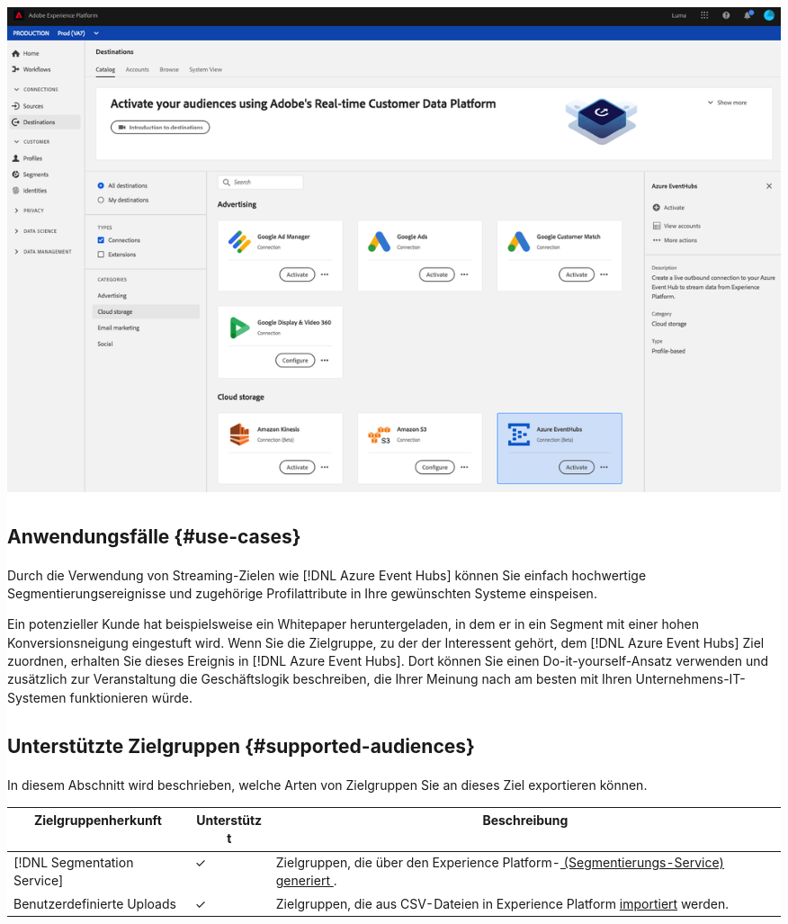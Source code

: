 ![AWS Kinesis in der Benutzeroberfläche](../../assets/catalog/cloud-storage/event-hubs/catalog.png)

## Anwendungsfälle {#use-cases}

Durch die Verwendung von Streaming-Zielen wie [!DNL Azure Event Hubs] können Sie einfach hochwertige Segmentierungsereignisse und zugehörige Profilattribute in Ihre gewünschten Systeme einspeisen.

Ein potenzieller Kunde hat beispielsweise ein Whitepaper heruntergeladen, in dem er in ein Segment mit einer hohen Konversionsneigung eingestuft wird. Wenn Sie die Zielgruppe, zu der der Interessent gehört, dem [!DNL Azure Event Hubs] Ziel zuordnen, erhalten Sie dieses Ereignis in [!DNL Azure Event Hubs]. Dort können Sie einen Do-it-yourself-Ansatz verwenden und zusätzlich zur Veranstaltung die Geschäftslogik beschreiben, die Ihrer Meinung nach am besten mit Ihren Unternehmens-IT-Systemen funktionieren würde.

## Unterstützte Zielgruppen {#supported-audiences}

In diesem Abschnitt wird beschrieben, welche Arten von Zielgruppen Sie an dieses Ziel exportieren können.

| Zielgruppenherkunft | Unterstützt | Beschreibung |
|---------|----------|----------|
| [!DNL Segmentation Service] | ✓ | Zielgruppen, die über den Experience Platform-[ (Segmentierungs-Service) generiert ](../../../segmentation/home.md). |
| Benutzerdefinierte Uploads | ✓ | Zielgruppen, die aus CSV-Dateien in Experience Platform [importiert](../../../segmentation/ui/audience-portal.md#import-audience) werden. |
